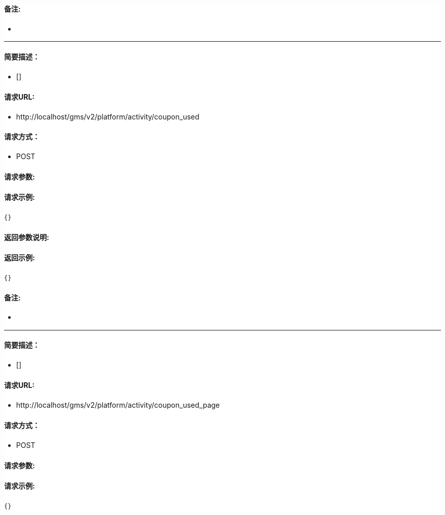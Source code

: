 #### 备注:

- 

--------------------

#### 简要描述：

- []

#### 请求URL:

- http://localhost/gms/v2/platform/activity/coupon_used

#### 请求方式：

- POST

#### 请求参数:


#### 请求示例:
```
{}
```

#### 返回参数说明:


#### 返回示例:
	
```
{}
```

#### 备注:

- 

--------------------

#### 简要描述：

- []

#### 请求URL:

- http://localhost/gms/v2/platform/activity/coupon_used_page

#### 请求方式：

- POST

#### 请求参数:


#### 请求示例:
```
{}
```
